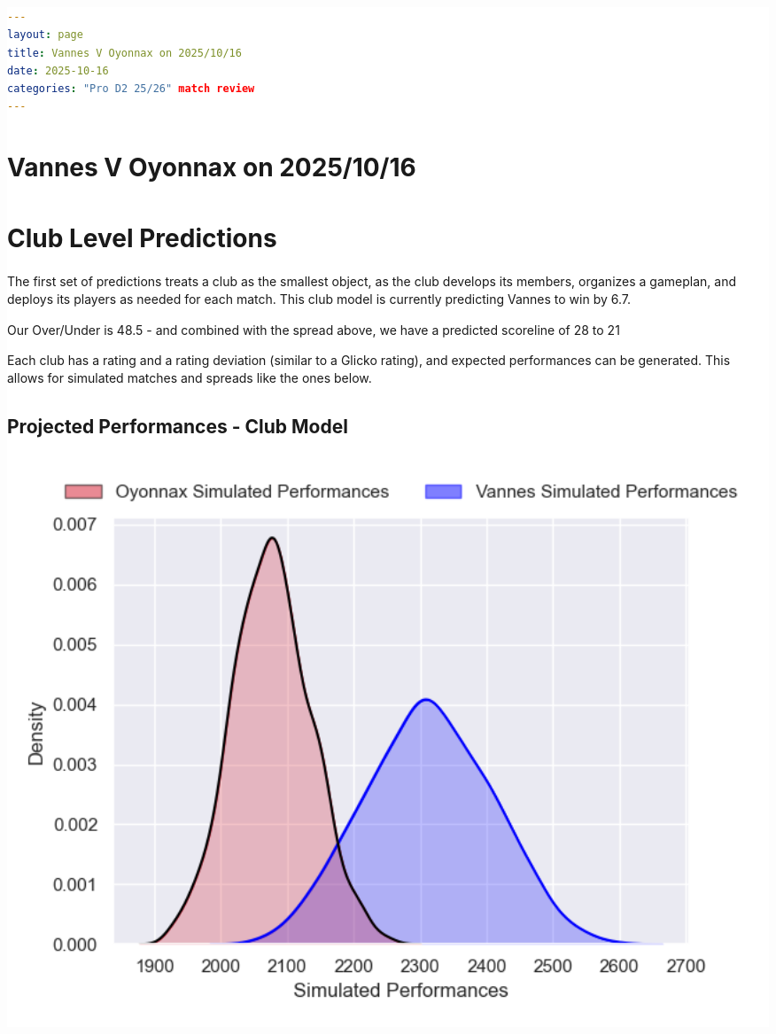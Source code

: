 ```yaml
---  
layout: page  
title: Vannes V Oyonnax on 2025/10/16  
date: 2025-10-16  
categories: "Pro D2 25/26" match review  
---
```

# Vannes V Oyonnax on 2025/10/16

# Club Level Predictions


The first set of predictions treats a club as the smallest object, as the club develops its members, organizes a gameplan, and deploys its players as needed for each match. This club model is currently predicting Vannes to win by 6.7.

Our Over/Under is 48.5 - and combined with the spread above, we have a predicted scoreline of 28 to 21

Each club has a rating and a rating deviation (similar to a Glicko rating), and expected performances can be generated. This allows for simulated matches and spreads like the ones below.
## Projected Performances - Club Model


<p float="left">
<img src="../comp_files/plots/2025-10-16-Vannes_V_Oyonnax_performances.png" width="99%" />
</p>
